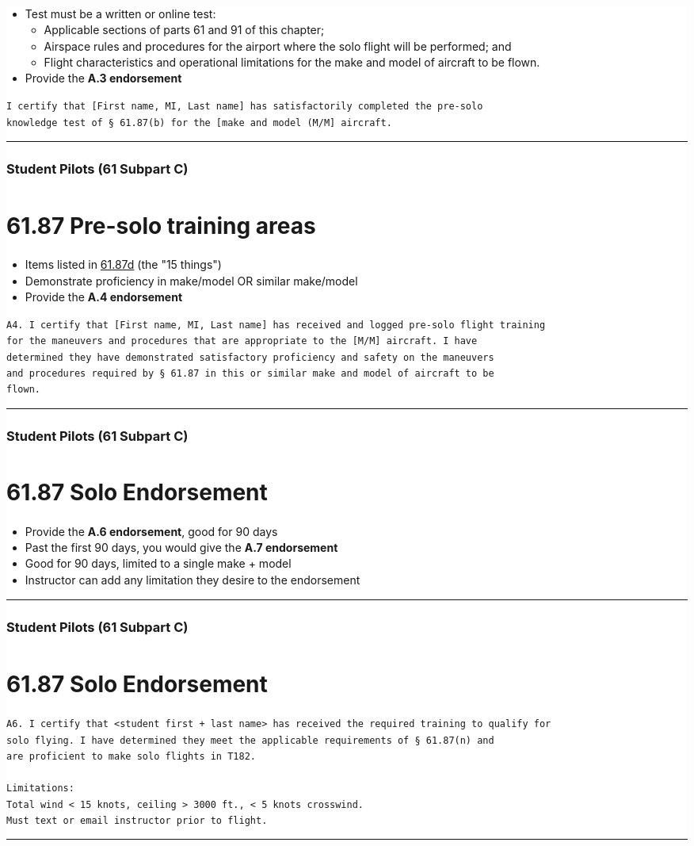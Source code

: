 - Test must be a written or online test:
  - Applicable sections of parts 61 and 91 of this chapter;
  - Airspace rules and procedures for the airport where the solo flight will be performed; and
  - Flight characteristics and operational limitations for the make and model of aircraft to be flown.
- Provide the **A.3 endorsement**

```
I certify that [First name, MI, Last name] has satisfactorily completed the pre-solo
knowledge test of § 61.87(b) for the [make and model (M/M] aircraft.
```

---

### Student Pilots (61 Subpart C)

# 61.87 Pre-solo training areas

- Items listed in [61.87d](<https://www.ecfr.gov/current/title-14/part-61/section-61.87#p-61.87(d)>) (the "15 things")
- Demonstrate proficiency in make/model OR similar make/model
- Provide the **A.4 endorsement**

```
A4. I certify that [First name, MI, Last name] has received and logged pre-solo flight training
for the maneuvers and procedures that are appropriate to the [M/M] aircraft. I have
determined they have demonstrated satisfactory proficiency and safety on the maneuvers
and procedures required by § 61.87 in this or similar make and model of aircraft to be
flown.
```



---

### Student Pilots (61 Subpart C)

# 61.87 Solo Endorsement

- Provide the **A.6 endorsement**, good for 90 days
- Past the first 90 days, you would give the **A.7 endorsement**
- Good for 90 days, limited to a single make + model
- Instructor can add any limitation they desire to the endorsement

---

### Student Pilots (61 Subpart C)

# 61.87 Solo Endorsement

```
A6. I certify that <student first + last name> has received the required training to qualify for
solo flying. I have determined they meet the applicable requirements of § 61.87(n) and
are proficient to make solo flights in T182.

Limitations:
Total wind < 15 knots, ceiling > 3000 ft., < 5 knots crosswind.
Must text or email instructor prior to flight.
```

---